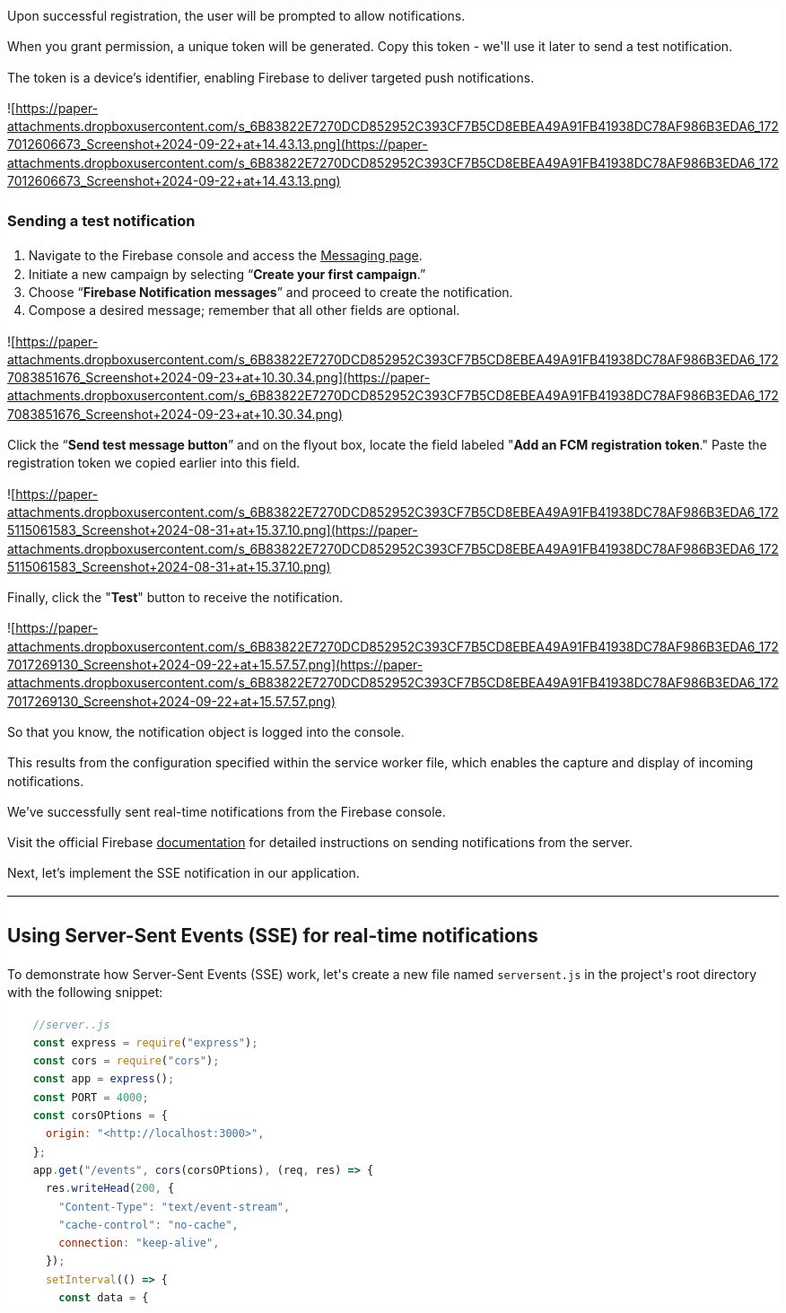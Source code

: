Upon successful registration, the user will be prompted to allow notifications.

When you grant permission, a unique token will be generated. Copy this token - we'll use it later to send a test notification.

The token is a device’s identifier, enabling Firebase to deliver targeted push notifications.

![https://paper-attachments.dropboxusercontent.com/s_6B83822E7270DCD852952C393CF7B5CD8EBEA49A91FB41938DC78AF986B3EDA6_1727012606673_Screenshot+2024-09-22+at+14.43.13.png](https://paper-attachments.dropboxusercontent.com/s_6B83822E7270DCD852952C393CF7B5CD8EBEA49A91FB41938DC78AF986B3EDA6_1727012606673_Screenshot+2024-09-22+at+14.43.13.png)

### Sending a test notification

1. Navigate to the Firebase console and access the [Messaging page]([https://console.firebase.google.com/project/_/messaging/?_gl=1*521hov*_ga*ODM4ODA3MjUuMTcxNTUxODk5Ng](https://console.firebase.google.com/project/_/messaging/?_gl=1*521hov*_ga*ODM4ODA3MjUuMTcxNTUxODk5Ng)..*_ga_CW55HF8NVT*MTcyNTExMzE2NS4xNC4xLjE3MjUxMTMyNjkuNjAuMC4w).
2. Initiate a new campaign by selecting “**Create your first campaign**.”
3. Choose “**Firebase Notification messages**” and proceed to create the notification.
4. Compose a desired message; remember that all other fields are optional.

![https://paper-attachments.dropboxusercontent.com/s_6B83822E7270DCD852952C393CF7B5CD8EBEA49A91FB41938DC78AF986B3EDA6_1727083851676_Screenshot+2024-09-23+at+10.30.34.png](https://paper-attachments.dropboxusercontent.com/s_6B83822E7270DCD852952C393CF7B5CD8EBEA49A91FB41938DC78AF986B3EDA6_1727083851676_Screenshot+2024-09-23+at+10.30.34.png)

Click the “**Send test message button**” and on the flyout box, locate the field labeled "**Add an FCM registration token**."
Paste the registration token we copied earlier into this field.

![https://paper-attachments.dropboxusercontent.com/s_6B83822E7270DCD852952C393CF7B5CD8EBEA49A91FB41938DC78AF986B3EDA6_1725115061583_Screenshot+2024-08-31+at+15.37.10.png](https://paper-attachments.dropboxusercontent.com/s_6B83822E7270DCD852952C393CF7B5CD8EBEA49A91FB41938DC78AF986B3EDA6_1725115061583_Screenshot+2024-08-31+at+15.37.10.png)

Finally, click the "**Test**" button to receive the notification.

![https://paper-attachments.dropboxusercontent.com/s_6B83822E7270DCD852952C393CF7B5CD8EBEA49A91FB41938DC78AF986B3EDA6_1727017269130_Screenshot+2024-09-22+at+15.57.57.png](https://paper-attachments.dropboxusercontent.com/s_6B83822E7270DCD852952C393CF7B5CD8EBEA49A91FB41938DC78AF986B3EDA6_1727017269130_Screenshot+2024-09-22+at+15.57.57.png)

So that you know, the notification object is logged into the console.

This results from the configuration specified within the service worker file, which enables the capture and display of incoming notifications.

We’ve successfully sent real-time notifications from the Firebase console.

Visit the official Firebase [documentation](https://firebase.google.com/docs/cloud-messaging/js/send-multiple) for detailed instructions on sending notifications from the server.

Next, let’s implement the SSE notification in our application.

---

## Using Server-Sent Events (SSE) for real-time notifications

To demonstrate how Server-Sent Events (SSE) work, let's create a new file named `serversent.js` in the project's root directory with the following snippet:

```javascript
    //server..js
    const express = require("express");
    const cors = require("cors");
    const app = express();
    const PORT = 4000;
    const corsOPtions = {
      origin: "<http://localhost:3000>",
    };
    app.get("/events", cors(corsOPtions), (req, res) => {
      res.writeHead(200, {
        "Content-Type": "text/event-stream",
        "cache-control": "no-cache",
        connection: "keep-alive",
      });
      setInterval(() => {
        const data = {
```
